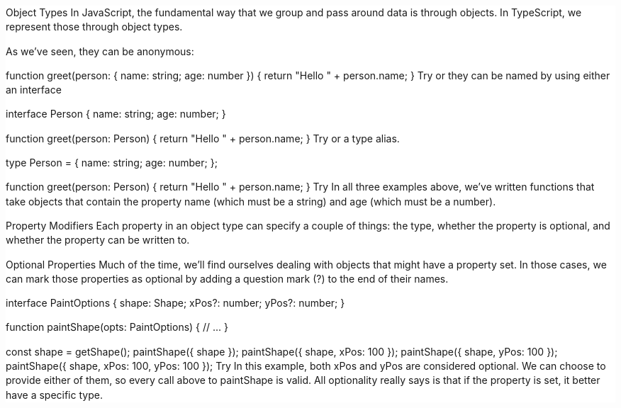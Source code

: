 Object Types
In JavaScript, the fundamental way that we group and pass around data is through objects. In TypeScript, we represent those through object types.

As we’ve seen, they can be anonymous:

function greet(person: { name: string; age: number }) {
  return "Hello " + person.name;
}
Try
or they can be named by using either an interface

interface Person {
  name: string;
  age: number;
}
 
function greet(person: Person) {
  return "Hello " + person.name;
}
Try
or a type alias.

type Person = {
  name: string;
  age: number;
};
 
function greet(person: Person) {
  return "Hello " + person.name;
}
Try
In all three examples above, we’ve written functions that take objects that contain the property name (which must be a string) and age (which must be a number).

Property Modifiers
Each property in an object type can specify a couple of things: the type, whether the property is optional, and whether the property can be written to.

Optional Properties
Much of the time, we’ll find ourselves dealing with objects that might have a property set. In those cases, we can mark those properties as optional by adding a question mark (?) to the end of their names.

interface PaintOptions {
  shape: Shape;
  xPos?: number;
  yPos?: number;
}
 
function paintShape(opts: PaintOptions) {
  // ...
}
 
const shape = getShape();
paintShape({ shape });
paintShape({ shape, xPos: 100 });
paintShape({ shape, yPos: 100 });
paintShape({ shape, xPos: 100, yPos: 100 });
Try
In this example, both xPos and yPos are considered optional. We can choose to provide either of them, so every call above to paintShape is valid. All optionality really says is that if the property is set, it better have a specific type.
